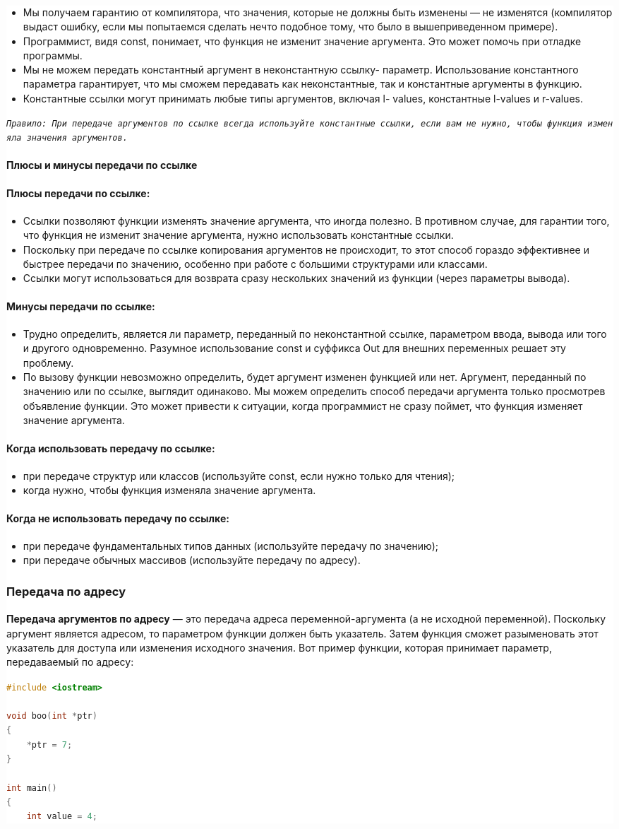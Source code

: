 - Мы получаем гарантию от компилятора, что значения, которые не должны
быть изменены — не изменятся (компилятор выдаст ошибку, если мы
попытаемся сделать нечто подобное тому, что было в вышеприведенном
примере).
- Программист, видя const, понимает, что функция не изменит значение
аргумента. Это может помочь при отладке программы.
- Мы не можем передать константный аргумент в неконстантную ссылку-
параметр. Использование константного параметра гарантирует, что мы
сможем передавать как неконстантные, так и константные аргументы в
функцию.
- Константные ссылки могут принимать любые типы аргументов, включая l-
values, константные l-values и r-values.

*`Правило: При передаче аргументов по ссылке всегда используйте константные
ссылки, если вам не нужно, чтобы функция изменяла значения аргументов.`*
#### Плюсы и минусы передачи по ссылке
#### Плюсы передачи по ссылке:
- Ссылки позволяют функции изменять значение аргумента, что иногда
полезно. В противном случае, для гарантии того, что функция не изменит
значение аргумента, нужно использовать константные ссылки.
- Поскольку при передаче по ссылке копирования аргументов не происходит,
то этот способ гораздо эффективнее и быстрее передачи по значению,
особенно при работе с большими структурами или классами.
- Ссылки могут использоваться для возврата сразу нескольких значений из
функции (через параметры вывода).
#### Минусы передачи по ссылке:
- Трудно определить, является ли параметр, переданный по неконстантной
ссылке, параметром ввода, вывода или того и другого одновременно.
Разумное использование const и суффикса Out для внешних переменных
решает эту проблему.
- По вызову функции невозможно определить, будет аргумент изменен
функцией или нет. Аргумент, переданный по значению или по ссылке,
выглядит одинаково. Мы можем определить способ передачи аргумента
только просмотрев объявление функции. Это может привести к ситуации,
когда программист не сразу поймет, что функция изменяет значение
аргумента.
#### Когда использовать передачу по ссылке:
- при передаче структур или классов (используйте const, если нужно только для
чтения);
- когда нужно, чтобы функция изменяла значение аргумента.
#### Когда не использовать передачу по ссылке:
- при передаче фундаментальных типов данных (используйте передачу по
значению);
- при передаче обычных массивов (используйте передачу по адресу).
### Передача по адресу
__Передача аргументов по адресу__ — это передача адреса переменной-аргумента (а
не исходной переменной). Поскольку аргумент является адресом, то параметром
функции должен быть указатель. Затем функция сможет разыменовать этот
указатель для доступа или изменения исходного значения. Вот пример функции,
которая принимает параметр, передаваемый по адресу:
```cpp
#include <iostream>

void boo(int *ptr)
{
	*ptr = 7;
}

int main()
{
	int value = 4;
```